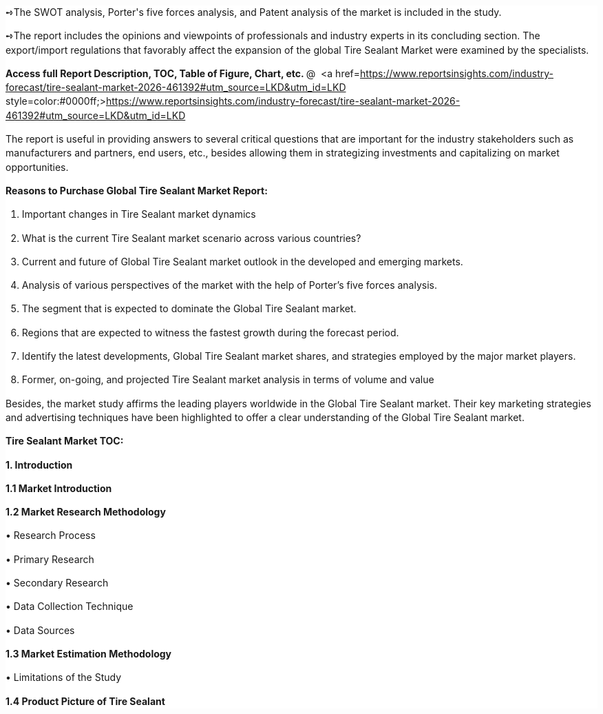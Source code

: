 ➺The SWOT analysis, Porter's five forces analysis, and Patent analysis of the market is included in the study.

➺The report includes the opinions and viewpoints of professionals and industry experts in its concluding section. The export/import regulations that favorably affect the expansion of the global Tire Sealant Market were examined by the specialists.

<strong>Access full Report Description, TOC, Table of Figure, Chart, etc. </strong>@  <a href=https://www.reportsinsights.com/industry-forecast/tire-sealant-market-2026-461392#utm_source=LKD&utm_id=LKD style=color:#0000ff;>https://www.reportsinsights.com/industry-forecast/tire-sealant-market-2026-461392#utm_source=LKD&utm_id=LKD</a></font>

The report is useful in providing answers to several critical questions that are important for the industry stakeholders such as manufacturers and partners, end users, etc., besides allowing them in strategizing investments and capitalizing on market opportunities.

<strong>Reasons to Purchase Global Tire Sealant Market Report:</strong>

1. Important changes in Tire Sealant market dynamics

2. What is the current Tire Sealant market scenario across various countries?

3. Current and future of Global Tire Sealant market outlook in the developed and emerging markets.

4. Analysis of various perspectives of the market with the help of Porter’s five forces analysis.

5. The segment that is expected to dominate the Global Tire Sealant market.

6. Regions that are expected to witness the fastest growth during the forecast period.

7. Identify the latest developments, Global Tire Sealant market shares, and strategies employed by the major market players.

8. Former, on-going, and projected Tire Sealant market analysis in terms of volume and value

Besides, the market study affirms the leading players worldwide in the Global Tire Sealant market. Their key marketing strategies and advertising techniques have been highlighted to offer a clear understanding of the Global Tire Sealant market.

<strong>Tire Sealant Market TOC:</strong>

<strong>1. Introduction</strong>

<strong>1.1 Market Introduction</strong>

<strong>1.2 Market Research Methodology</strong>

• Research Process

• Primary Research

• Secondary Research

• Data Collection Technique

• Data Sources

<strong>1.3 Market Estimation Methodology</strong>

• Limitations of the Study

<strong>1.4 Product Picture of Tire Sealant</strong>
